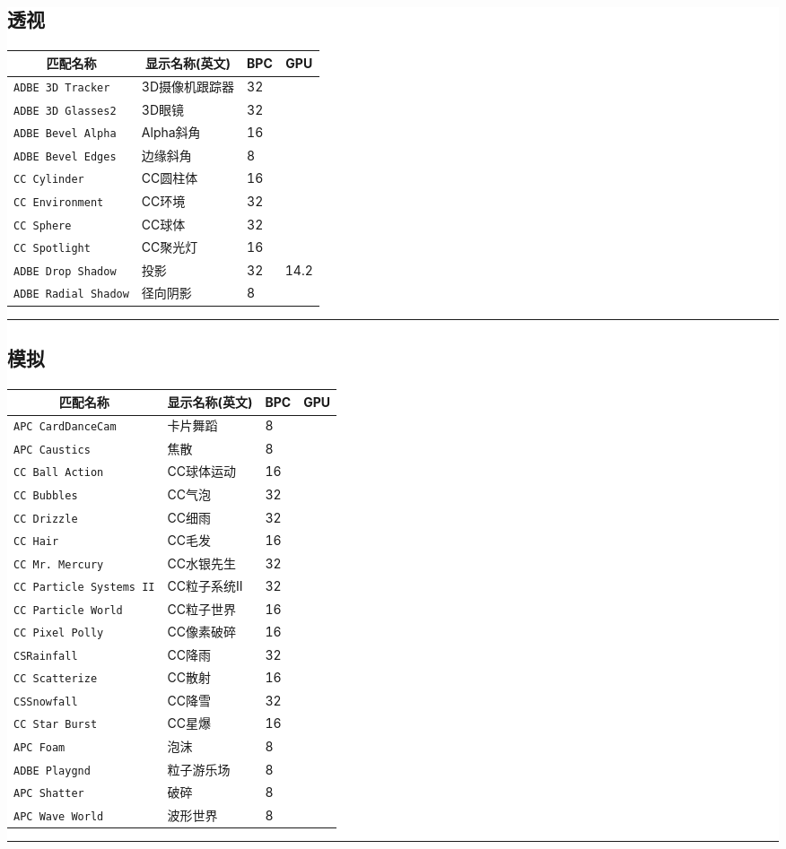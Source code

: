 
## 透视

| 匹配名称 | 显示名称(英文) | BPC | GPU |
| --- | --- | --- | --- |
| `ADBE 3D Tracker` | 3D摄像机跟踪器 | 32 | |
| `ADBE 3D Glasses2` | 3D眼镜 | 32 | |
| `ADBE Bevel Alpha` | Alpha斜角 | 16 | |
| `ADBE Bevel Edges` | 边缘斜角 | 8 | |
| `CC Cylinder` | CC圆柱体 | 16 | |
| `CC Environment` | CC环境 | 32 | |
| `CC Sphere` | CC球体 | 32 | |
| `CC Spotlight` | CC聚光灯 | 16 | |
| `ADBE Drop Shadow` | 投影 | 32 | 14.2 |
| `ADBE Radial Shadow` | 径向阴影 | 8 | |

---

## 模拟

| 匹配名称 | 显示名称(英文) | BPC | GPU |
| --- | --- | --- | --- |
| `APC CardDanceCam` | 卡片舞蹈 | 8 | |
| `APC Caustics` | 焦散 | 8 | |
| `CC Ball Action` | CC球体运动 | 16 | |
| `CC Bubbles` | CC气泡 | 32 | |
| `CC Drizzle` | CC细雨 | 32 | |
| `CC Hair` | CC毛发 | 16 | |
| `CC Mr. Mercury` | CC水银先生 | 32 | |
| `CC Particle Systems II` | CC粒子系统II | 32 | |
| `CC Particle World` | CC粒子世界 | 16 | |
| `CC Pixel Polly` | CC像素破碎 | 16 | |
| `CSRainfall` | CC降雨 | 32 | |
| `CC Scatterize` | CC散射 | 16 | |
| `CSSnowfall` | CC降雪 | 32 | |
| `CC Star Burst` | CC星爆 | 16 | |
| `APC Foam` | 泡沫 | 8 | |
| `ADBE Playgnd` | 粒子游乐场 | 8 | |
| `APC Shatter` | 破碎 | 8 | |
| `APC Wave World` | 波形世界 | 8 | |

---